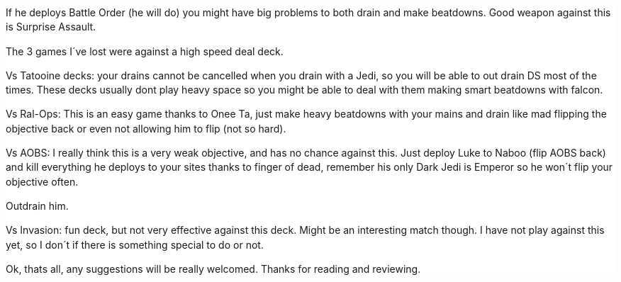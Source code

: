 If he deploys Battle Order (he will do) you might have big problems to both drain and make beatdowns. Good weapon against this is Surprise Assault. 

The 3 games I´ve lost were against a high speed deal deck.


Vs Tatooine decks: your drains cannot be cancelled when you drain with a Jedi, so you will be able to out drain DS most of the times. These decks usually dont play heavy space so you might be able to deal with them making smart beatdowns with falcon. 


Vs Ral-Ops: This is an easy game thanks to Onee Ta, just make heavy beatdowns with your mains and drain like mad flipping the objective back or even not allowing him to flip (not so hard).


Vs AOBS: I really think this is a very weak objective, and has no chance against this. Just deploy Luke to Naboo (flip AOBS back) and kill everything he deploys to your sites thanks to finger of dead, remember his only Dark Jedi is Emperor so he won´t flip your objective often.

Outdrain him.


Vs Invasion: fun deck, but not very effective against this deck. Might be an interesting match though. I have not play against this yet, so I don´t if there is something special to do or not.


Ok, thats all, any suggestions will be really welcomed. Thanks for reading and reviewing. 

